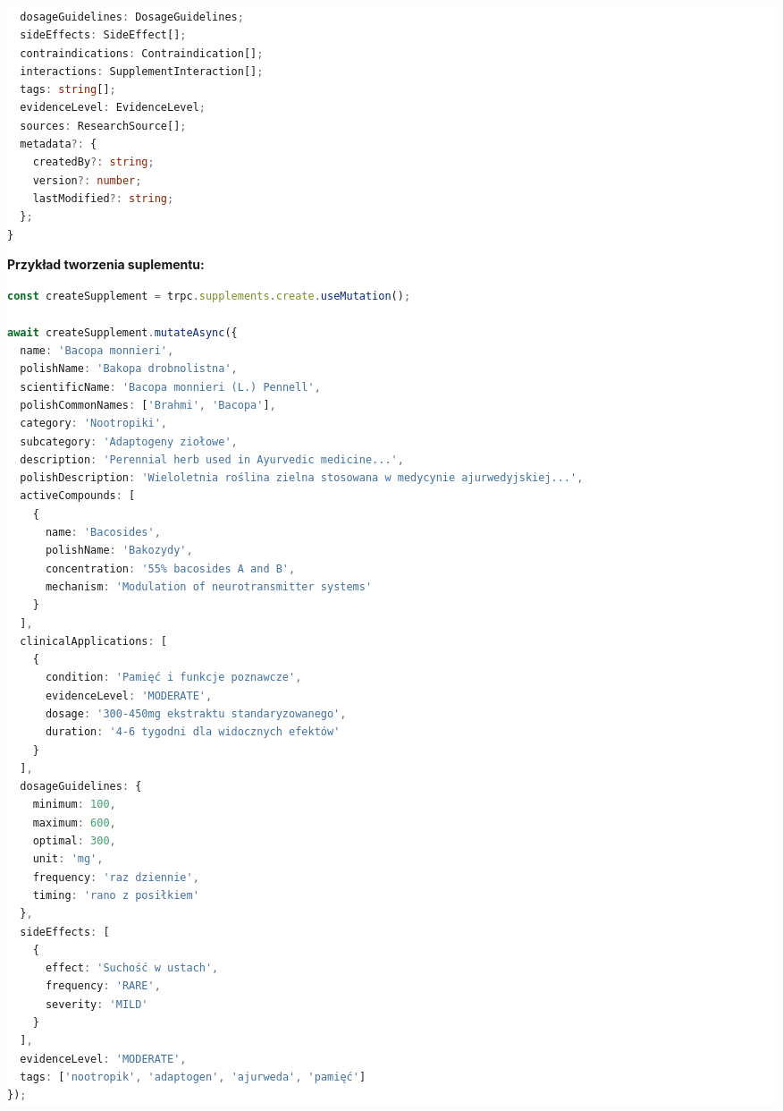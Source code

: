```typescript
  dosageGuidelines: DosageGuidelines;
  sideEffects: SideEffect[];
  contraindications: Contraindication[];
  interactions: SupplementInteraction[];
  tags: string[];
  evidenceLevel: EvidenceLevel;
  sources: ResearchSource[];
  metadata?: {
    createdBy?: string;
    version?: number;
    lastModified?: string;
  };
}
```

**Przykład tworzenia suplementu:**
```typescript
const createSupplement = trpc.supplements.create.useMutation();

await createSupplement.mutateAsync({
  name: 'Bacopa monnieri',
  polishName: 'Bakopa drobnolistna',
  scientificName: 'Bacopa monnieri (L.) Pennell',
  polishCommonNames: ['Brahmi', 'Bacopa'],
  category: 'Nootropiki',
  subcategory: 'Adaptogeny ziołowe',
  description: 'Perennial herb used in Ayurvedic medicine...',
  polishDescription: 'Wieloletnia roślina zielna stosowana w medycynie ajurwedyjskiej...',
  activeCompounds: [
    {
      name: 'Bacosides',
      polishName: 'Bakozydy',
      concentration: '55% bacosides A and B',
      mechanism: 'Modulation of neurotransmitter systems'
    }
  ],
  clinicalApplications: [
    {
      condition: 'Pamięć i funkcje poznawcze',
      evidenceLevel: 'MODERATE',
      dosage: '300-450mg ekstraktu standaryzowanego',
      duration: '4-6 tygodni dla widocznych efektów'
    }
  ],
  dosageGuidelines: {
    minimum: 100,
    maximum: 600,
    optimal: 300,
    unit: 'mg',
    frequency: 'raz dziennie',
    timing: 'rano z posiłkiem'
  },
  sideEffects: [
    {
      effect: 'Suchość w ustach',
      frequency: 'RARE',
      severity: 'MILD'
    }
  ],
  evidenceLevel: 'MODERATE',
  tags: ['nootropik', 'adaptogen', 'ajurweda', 'pamięć']
});
```
